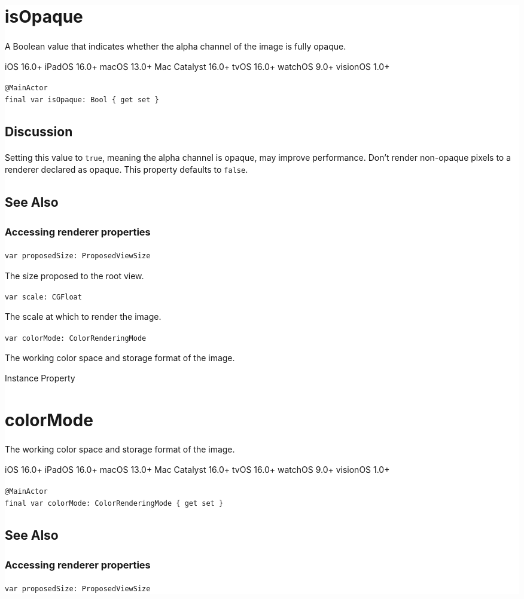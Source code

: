 # isOpaque

A Boolean value that indicates whether the alpha channel of the image is fully
opaque.

iOS 16.0+  iPadOS 16.0+  macOS 13.0+  Mac Catalyst 16.0+  tvOS 16.0+  watchOS
9.0+  visionOS 1.0+

    
    
    @MainActor
    final var isOpaque: Bool { get set }

## Discussion

Setting this value to `true`, meaning the alpha channel is opaque, may improve
performance. Don’t render non-opaque pixels to a renderer declared as opaque.
This property defaults to `false`.

## See Also

### Accessing renderer properties

`var proposedSize: ProposedViewSize`

The size proposed to the root view.

`var scale: CGFloat`

The scale at which to render the image.

`var colorMode: ColorRenderingMode`

The working color space and storage format of the image.

Instance Property

# colorMode

The working color space and storage format of the image.

iOS 16.0+  iPadOS 16.0+  macOS 13.0+  Mac Catalyst 16.0+  tvOS 16.0+  watchOS
9.0+  visionOS 1.0+

    
    
    @MainActor
    final var colorMode: ColorRenderingMode { get set }

## See Also

### Accessing renderer properties

`var proposedSize: ProposedViewSize`
